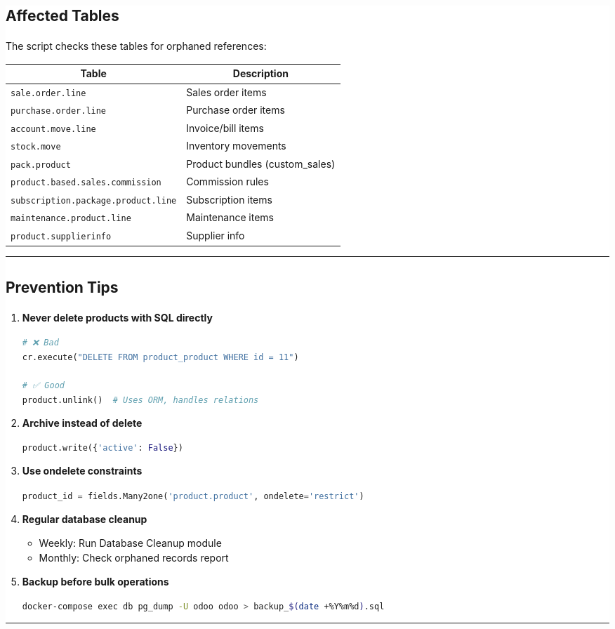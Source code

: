 
## Affected Tables

The script checks these tables for orphaned references:

| Table | Description |
|-------|-------------|
| `sale.order.line` | Sales order items |
| `purchase.order.line` | Purchase order items |
| `account.move.line` | Invoice/bill items |
| `stock.move` | Inventory movements |
| `pack.product` | Product bundles (custom_sales) |
| `product.based.sales.commission` | Commission rules |
| `subscription.package.product.line` | Subscription items |
| `maintenance.product.line` | Maintenance items |
| `product.supplierinfo` | Supplier info |

---

## Prevention Tips

1. **Never delete products with SQL directly**
   ```python
   # ❌ Bad
   cr.execute("DELETE FROM product_product WHERE id = 11")
   
   # ✅ Good
   product.unlink()  # Uses ORM, handles relations
   ```

2. **Archive instead of delete**
   ```python
   product.write({'active': False})
   ```

3. **Use ondelete constraints**
   ```python
   product_id = fields.Many2one('product.product', ondelete='restrict')
   ```

4. **Regular database cleanup**
   - Weekly: Run Database Cleanup module
   - Monthly: Check orphaned records report

5. **Backup before bulk operations**
   ```bash
   docker-compose exec db pg_dump -U odoo odoo > backup_$(date +%Y%m%d).sql
   ```

---